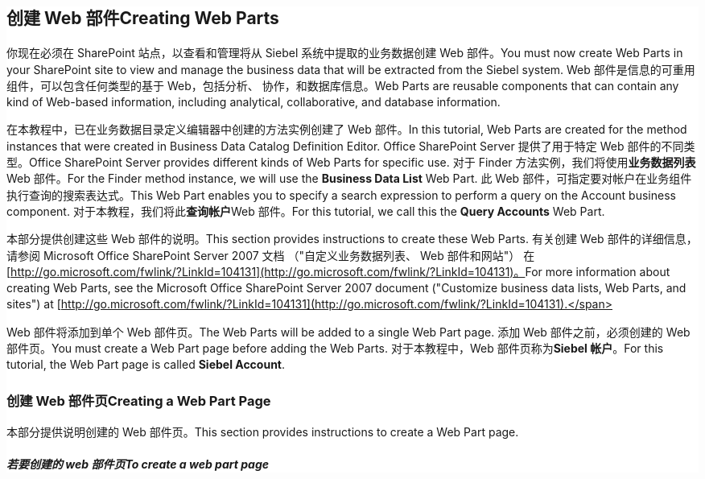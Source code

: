 ## <a name="creating-web-parts"></a><span data-ttu-id="6dd14-159">创建 Web 部件</span><span class="sxs-lookup"><span data-stu-id="6dd14-159">Creating Web Parts</span></span>  
 <span data-ttu-id="6dd14-160">你现在必须在 SharePoint 站点，以查看和管理将从 Siebel 系统中提取的业务数据创建 Web 部件。</span><span class="sxs-lookup"><span data-stu-id="6dd14-160">You must now create Web Parts in your SharePoint site to view and manage the business data that will be extracted from the Siebel system.</span></span> <span data-ttu-id="6dd14-161">Web 部件是信息的可重用组件，可以包含任何类型的基于 Web，包括分析、 协作，和数据库信息。</span><span class="sxs-lookup"><span data-stu-id="6dd14-161">Web Parts are reusable components that can contain any kind of Web-based information, including analytical, collaborative, and database information.</span></span>  
  
 <span data-ttu-id="6dd14-162">在本教程中，已在业务数据目录定义编辑器中创建的方法实例创建了 Web 部件。</span><span class="sxs-lookup"><span data-stu-id="6dd14-162">In this tutorial, Web Parts are created for the method instances that were created in Business Data Catalog Definition Editor.</span></span> <span data-ttu-id="6dd14-163">Office SharePoint Server 提供了用于特定 Web 部件的不同类型。</span><span class="sxs-lookup"><span data-stu-id="6dd14-163">Office SharePoint Server provides different kinds of Web Parts for specific use.</span></span> <span data-ttu-id="6dd14-164">对于 Finder 方法实例，我们将使用**业务数据列表**Web 部件。</span><span class="sxs-lookup"><span data-stu-id="6dd14-164">For the Finder method instance, we will use the **Business Data List** Web Part.</span></span> <span data-ttu-id="6dd14-165">此 Web 部件，可指定要对帐户在业务组件执行查询的搜索表达式。</span><span class="sxs-lookup"><span data-stu-id="6dd14-165">This Web Part enables you to specify a search expression to perform a query on the Account business component.</span></span> <span data-ttu-id="6dd14-166">对于本教程，我们将此**查询帐户**Web 部件。</span><span class="sxs-lookup"><span data-stu-id="6dd14-166">For this tutorial, we call this the **Query Accounts** Web Part.</span></span>  
  
 <span data-ttu-id="6dd14-167">本部分提供创建这些 Web 部件的说明。</span><span class="sxs-lookup"><span data-stu-id="6dd14-167">This section provides instructions to create these Web Parts.</span></span> <span data-ttu-id="6dd14-168">有关创建 Web 部件的详细信息，请参阅 Microsoft Office SharePoint Server 2007 文档 （"自定义业务数据列表、 Web 部件和网站"） 在[http://go.microsoft.com/fwlink/?LinkId=104131](http://go.microsoft.com/fwlink/?LinkId=104131)。</span><span class="sxs-lookup"><span data-stu-id="6dd14-168">For more information about creating Web Parts, see the Microsoft Office SharePoint Server 2007 document ("Customize business data lists, Web Parts, and sites") at [http://go.microsoft.com/fwlink/?LinkId=104131](http://go.microsoft.com/fwlink/?LinkId=104131).</span></span>  
  
 <span data-ttu-id="6dd14-169">Web 部件将添加到单个 Web 部件页。</span><span class="sxs-lookup"><span data-stu-id="6dd14-169">The Web Parts will be added to a single Web Part page.</span></span> <span data-ttu-id="6dd14-170">添加 Web 部件之前，必须创建的 Web 部件页。</span><span class="sxs-lookup"><span data-stu-id="6dd14-170">You must create a Web Part page before adding the Web Parts.</span></span> <span data-ttu-id="6dd14-171">对于本教程中，Web 部件页称为**Siebel 帐户**。</span><span class="sxs-lookup"><span data-stu-id="6dd14-171">For this tutorial, the Web Part page is called **Siebel Account**.</span></span>  
  
### <a name="creating-a-web-part-page"></a><span data-ttu-id="6dd14-172">创建 Web 部件页</span><span class="sxs-lookup"><span data-stu-id="6dd14-172">Creating a Web Part Page</span></span>  
 <span data-ttu-id="6dd14-173">本部分提供说明创建的 Web 部件页。</span><span class="sxs-lookup"><span data-stu-id="6dd14-173">This section provides instructions to create a Web Part page.</span></span>  
  
##### <a name="to-create-a-web-part-page"></a><span data-ttu-id="6dd14-174">若要创建的 web 部件页</span><span class="sxs-lookup"><span data-stu-id="6dd14-174">To create a web part page</span></span>  
  